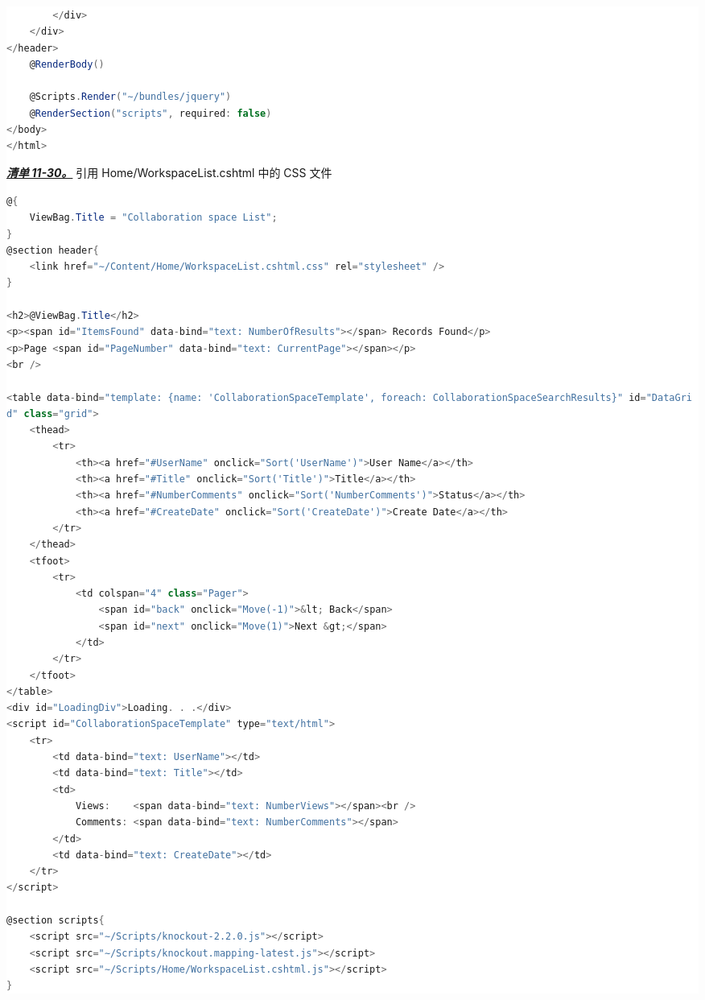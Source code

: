 ```cs
        </div>
    </div>
</header>
    @RenderBody()

    @Scripts.Render("∼/bundles/jquery")
    @RenderSection("scripts", required: false)
</body>
</html>
```

[***清单 11-30。***](#_list30) 引用 Home/WorkspaceList.cshtml 中的 CSS 文件

```cs
@{
    ViewBag.Title = "Collaboration space List";
}
@section header{
    <link href="∼/Content/Home/WorkspaceList.cshtml.css" rel="stylesheet" />
}

<h2>@ViewBag.Title</h2>
<p><span id="ItemsFound" data-bind="text: NumberOfResults"></span> Records Found</p>
<p>Page <span id="PageNumber" data-bind="text: CurrentPage"></span></p>
<br />

<table data-bind="template: {name: 'CollaborationSpaceTemplate', foreach: CollaborationSpaceSearchResults}" id="DataGrid" class="grid">
    <thead>
        <tr>
            <th><a href="#UserName" onclick="Sort('UserName')">User Name</a></th>
            <th><a href="#Title" onclick="Sort('Title')">Title</a></th>
            <th><a href="#NumberComments" onclick="Sort('NumberComments')">Status</a></th>
            <th><a href="#CreateDate" onclick="Sort('CreateDate')">Create Date</a></th>
        </tr>
    </thead>
    <tfoot>
        <tr>
            <td colspan="4" class="Pager">
                <span id="back" onclick="Move(-1)">&lt; Back</span>
                <span id="next" onclick="Move(1)">Next &gt;</span>
            </td>
        </tr>
    </tfoot>
</table>
<div id="LoadingDiv">Loading. . .</div>
<script id="CollaborationSpaceTemplate" type="text/html">
    <tr>
        <td data-bind="text: UserName"></td>
        <td data-bind="text: Title"></td>
        <td>
            Views:    <span data-bind="text: NumberViews"></span><br />
            Comments: <span data-bind="text: NumberComments"></span>
        </td>
        <td data-bind="text: CreateDate"></td>
    </tr>
</script>

@section scripts{
    <script src="∼/Scripts/knockout-2.2.0.js"></script>
    <script src="∼/Scripts/knockout.mapping-latest.js"></script>
    <script src="∼/Scripts/Home/WorkspaceList.cshtml.js"></script>
}
```
